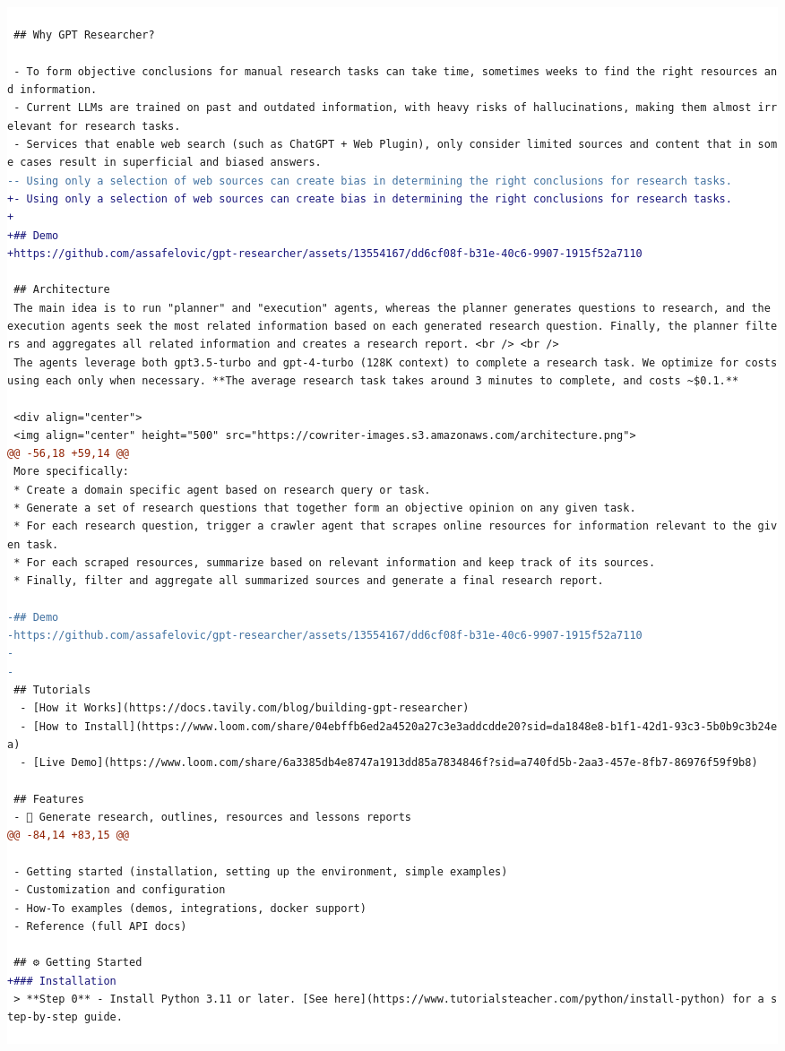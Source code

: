 ```diff
 
 ## Why GPT Researcher?
 
 - To form objective conclusions for manual research tasks can take time, sometimes weeks to find the right resources and information.
 - Current LLMs are trained on past and outdated information, with heavy risks of hallucinations, making them almost irrelevant for research tasks.
 - Services that enable web search (such as ChatGPT + Web Plugin), only consider limited sources and content that in some cases result in superficial and biased answers.
-- Using only a selection of web sources can create bias in determining the right conclusions for research tasks. 
+- Using only a selection of web sources can create bias in determining the right conclusions for research tasks.
+
+## Demo
+https://github.com/assafelovic/gpt-researcher/assets/13554167/dd6cf08f-b31e-40c6-9907-1915f52a7110
 
 ## Architecture
 The main idea is to run "planner" and "execution" agents, whereas the planner generates questions to research, and the execution agents seek the most related information based on each generated research question. Finally, the planner filters and aggregates all related information and creates a research report. <br /> <br /> 
 The agents leverage both gpt3.5-turbo and gpt-4-turbo (128K context) to complete a research task. We optimize for costs using each only when necessary. **The average research task takes around 3 minutes to complete, and costs ~$0.1.**
 
 <div align="center">
 <img align="center" height="500" src="https://cowriter-images.s3.amazonaws.com/architecture.png">
@@ -56,18 +59,14 @@
 More specifically:
 * Create a domain specific agent based on research query or task.
 * Generate a set of research questions that together form an objective opinion on any given task. 
 * For each research question, trigger a crawler agent that scrapes online resources for information relevant to the given task.
 * For each scraped resources, summarize based on relevant information and keep track of its sources.
 * Finally, filter and aggregate all summarized sources and generate a final research report.
 
-## Demo
-https://github.com/assafelovic/gpt-researcher/assets/13554167/dd6cf08f-b31e-40c6-9907-1915f52a7110
-
-
 ## Tutorials
  - [How it Works](https://docs.tavily.com/blog/building-gpt-researcher)
  - [How to Install](https://www.loom.com/share/04ebffb6ed2a4520a27c3e3addcdde20?sid=da1848e8-b1f1-42d1-93c3-5b0b9c3b24ea)
  - [Live Demo](https://www.loom.com/share/6a3385db4e8747a1913dd85a7834846f?sid=a740fd5b-2aa3-457e-8fb7-86976f59f9b8)
 
 ## Features
 - 📝 Generate research, outlines, resources and lessons reports
@@ -84,14 +83,15 @@
 
 - Getting started (installation, setting up the environment, simple examples)
 - Customization and configuration
 - How-To examples (demos, integrations, docker support)
 - Reference (full API docs)
 
 ## ⚙️ Getting Started
+### Installation
 > **Step 0** - Install Python 3.11 or later. [See here](https://www.tutorialsteacher.com/python/install-python) for a step-by-step guide.
 
```
